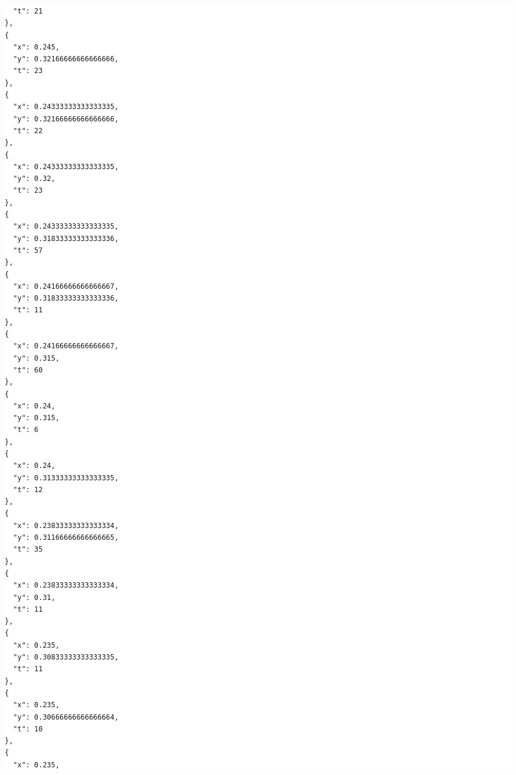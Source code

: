       "t": 21
    },
    {
      "x": 0.245,
      "y": 0.32166666666666666,
      "t": 23
    },
    {
      "x": 0.24333333333333335,
      "y": 0.32166666666666666,
      "t": 22
    },
    {
      "x": 0.24333333333333335,
      "y": 0.32,
      "t": 23
    },
    {
      "x": 0.24333333333333335,
      "y": 0.31833333333333336,
      "t": 57
    },
    {
      "x": 0.24166666666666667,
      "y": 0.31833333333333336,
      "t": 11
    },
    {
      "x": 0.24166666666666667,
      "y": 0.315,
      "t": 60
    },
    {
      "x": 0.24,
      "y": 0.315,
      "t": 6
    },
    {
      "x": 0.24,
      "y": 0.31333333333333335,
      "t": 12
    },
    {
      "x": 0.23833333333333334,
      "y": 0.31166666666666665,
      "t": 35
    },
    {
      "x": 0.23833333333333334,
      "y": 0.31,
      "t": 11
    },
    {
      "x": 0.235,
      "y": 0.30833333333333335,
      "t": 11
    },
    {
      "x": 0.235,
      "y": 0.30666666666666664,
      "t": 10
    },
    {
      "x": 0.235,
